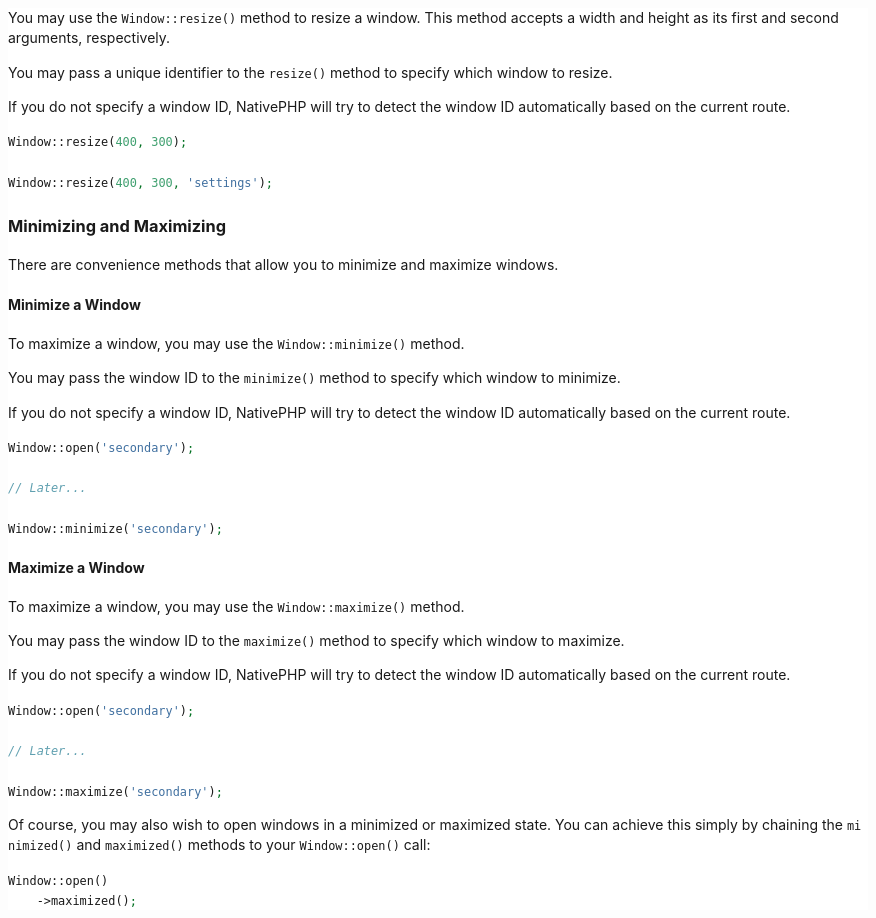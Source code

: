 You may use the `Window::resize()` method to resize a window. This method accepts a width and height as its first and second arguments, respectively.

You may pass a unique identifier to the `resize()` method to specify which window to resize.

If you do not specify a window ID, NativePHP will try to detect the window ID automatically based on the current route.

```php
Window::resize(400, 300);

Window::resize(400, 300, 'settings');
```

### Minimizing and Maximizing

There are convenience methods that allow you to minimize and maximize windows.

#### Minimize a Window

To maximize a window, you may use the `Window::minimize()` method.

You may pass the window ID to the `minimize()` method to specify which window to minimize.

If you do not specify a window ID, NativePHP will try to detect the window ID automatically based on the current route.

```php
Window::open('secondary');

// Later...

Window::minimize('secondary');
```

#### Maximize a Window

To maximize a window, you may use the `Window::maximize()` method.

You may pass the window ID to the `maximize()` method to specify which window to maximize.

If you do not specify a window ID, NativePHP will try to detect the window ID automatically based on the current route.

```php
Window::open('secondary');

// Later...

Window::maximize('secondary');
```

Of course, you may also wish to open windows in a minimized or maximized state. You can achieve this simply by chaining the
`minimized()` and `maximized()` methods to your `Window::open()` call:

```php
Window::open()
    ->maximized();
```
